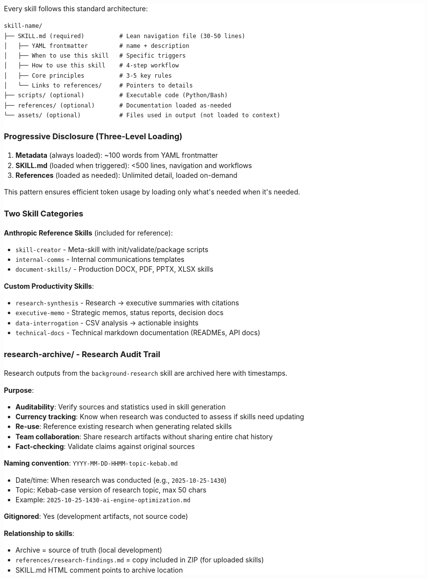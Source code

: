 Every skill follows this standard architecture:

```
skill-name/
├── SKILL.md (required)          # Lean navigation file (30-50 lines)
│   ├── YAML frontmatter         # name + description
│   ├── When to use this skill   # Specific triggers
│   ├── How to use this skill    # 4-step workflow
│   ├── Core principles          # 3-5 key rules
│   └── Links to references/     # Pointers to details
├── scripts/ (optional)          # Executable code (Python/Bash)
├── references/ (optional)       # Documentation loaded as-needed
└── assets/ (optional)           # Files used in output (not loaded to context)
```

### Progressive Disclosure (Three-Level Loading)

1. **Metadata** (always loaded): ~100 words from YAML frontmatter
2. **SKILL.md** (loaded when triggered): <500 lines, navigation and workflows
3. **References** (loaded as needed): Unlimited detail, loaded on-demand

This pattern ensures efficient token usage by loading only what's needed when it's needed.

### Two Skill Categories

**Anthropic Reference Skills** (included for reference):
- `skill-creator` - Meta-skill with init/validate/package scripts
- `internal-comms` - Internal communications templates
- `document-skills/` - Production DOCX, PDF, PPTX, XLSX skills

**Custom Productivity Skills**:
- `research-synthesis` - Research → executive summaries with citations
- `executive-memo` - Strategic memos, status reports, decision docs
- `data-interrogation` - CSV analysis → actionable insights
- `technical-docs` - Technical markdown documentation (READMEs, API docs)

### research-archive/ - Research Audit Trail

Research outputs from the `background-research` skill are archived here with timestamps.

**Purpose**:
- **Auditability**: Verify sources and statistics used in skill generation
- **Currency tracking**: Know when research was conducted to assess if skills need updating
- **Re-use**: Reference existing research when generating related skills
- **Team collaboration**: Share research artifacts without sharing entire chat history
- **Fact-checking**: Validate claims against original sources

**Naming convention**: `YYYY-MM-DD-HHMM-topic-kebab.md`
- Date/time: When research was conducted (e.g., `2025-10-25-1430`)
- Topic: Kebab-case version of research topic, max 50 chars
- Example: `2025-10-25-1430-ai-engine-optimization.md`

**Gitignored**: Yes (development artifacts, not source code)

**Relationship to skills**:
- Archive = source of truth (local development)
- `references/research-findings.md` = copy included in ZIP (for uploaded skills)
- SKILL.md HTML comment points to archive location
